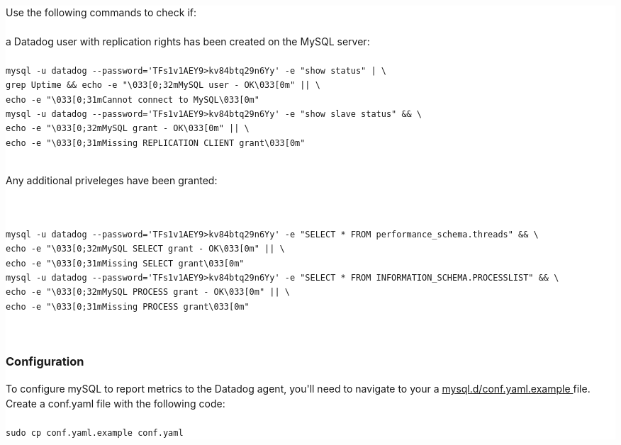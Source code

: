 </p>

<p>
Use the following commands to check if:

<br />
<br />
a Datadog user with replication rights has been created on the MySQL server:
<br />

<code>
mysql -u datadog --password='TFs1v1AEY9>kv84btq29n6Yy' -e "show status" | \
grep Uptime && echo -e "\033[0;32mMySQL user - OK\033[0m" || \
echo -e "\033[0;31mCannot connect to MySQL\033[0m"
mysql -u datadog --password='TFs1v1AEY9>kv84btq29n6Yy' -e "show slave status" && \
echo -e "\033[0;32mMySQL grant - OK\033[0m" || \
echo -e "\033[0;31mMissing REPLICATION CLIENT grant\033[0m"
</code>

<br />

Any additional priveleges have been granted:

<br />
<code>
mysql -u datadog --password='TFs1v1AEY9>kv84btq29n6Yy' -e "SELECT * FROM performance_schema.threads" && \
echo -e "\033[0;32mMySQL SELECT grant - OK\033[0m" || \
echo -e "\033[0;31mMissing SELECT grant\033[0m"
mysql -u datadog --password='TFs1v1AEY9>kv84btq29n6Yy' -e "SELECT * FROM INFORMATION_SCHEMA.PROCESSLIST" && \
echo -e "\033[0;32mMySQL PROCESS grant - OK\033[0m" || \
echo -e "\033[0;31mMissing PROCESS grant\033[0m"
</code>

</p>

<br />
<h3>
Configuration
</h3>

<p>
To configure mySQL to report metrics to the Datadog agent, you'll need to navigate to your a <span title = "select your platform and then go to the 'configuration' section for instructions on how to navigate to your particular conf.d directory">

<a href = "https://docs.datadoghq.com/agent/">
mysql.d/conf.yaml.example
</a>
file. Create a conf.yaml file with the following code:
</span>


<br />
<code>
sudo cp conf.yaml.example conf.yaml
</code>
